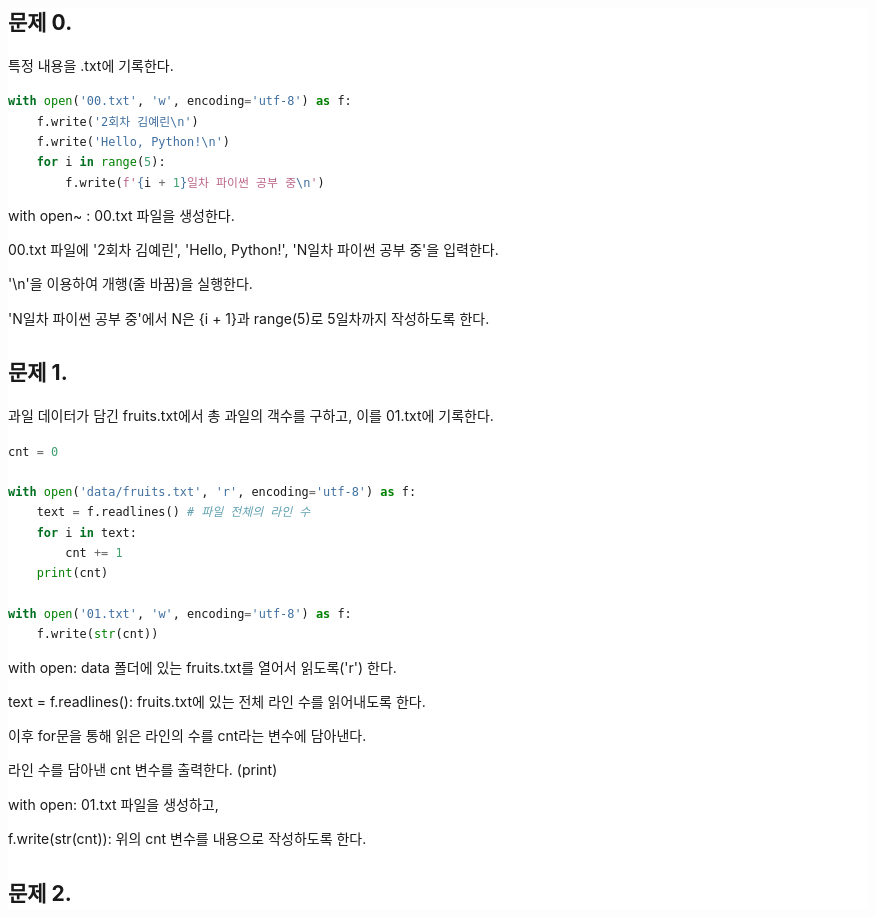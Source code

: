 # 

##  문제 0.

특정 내용을 .txt에 기록한다. 

```python
with open('00.txt', 'w', encoding='utf-8') as f:
    f.write('2회차 김예린\n')
    f.write('Hello, Python!\n')
    for i in range(5):
        f.write(f'{i + 1}일차 파이썬 공부 중\n')
```

with open~ : 00.txt 파일을 생성한다. 

 00.txt 파일에 '2회차 김예린', 'Hello, Python!', 'N일차 파이썬 공부 중'을 입력한다. 

'\n'을 이용하여 개행(줄 바꿈)을 실행한다. 

'N일차 파이썬 공부 중'에서 N은 {i + 1}과  range(5)로 5일차까지 작성하도록 한다. 



## 문제 1. 

과일 데이터가 담긴  fruits.txt에서 총 과일의 객수를 구하고, 이를 01.txt에 기록한다. 

```python
cnt = 0

with open('data/fruits.txt', 'r', encoding='utf-8') as f:
    text = f.readlines() # 파일 전체의 라인 수 
    for i in text:
        cnt += 1 
    print(cnt)

with open('01.txt', 'w', encoding='utf-8') as f:
    f.write(str(cnt))
```



with open: data 폴더에 있는 fruits.txt를 열어서 읽도록('r') 한다. 

text = f.readlines(): fruits.txt에 있는 전체 라인 수를 읽어내도록 한다.

이후 for문을 통해 읽은 라인의 수를 cnt라는 변수에 담아낸다. 

라인 수를 담아낸 cnt 변수를 출력한다. (print)



with open:  01.txt 파일을 생성하고,

 f.write(str(cnt)): 위의 cnt 변수를 내용으로 작성하도록 한다. 



## 문제 2. 
